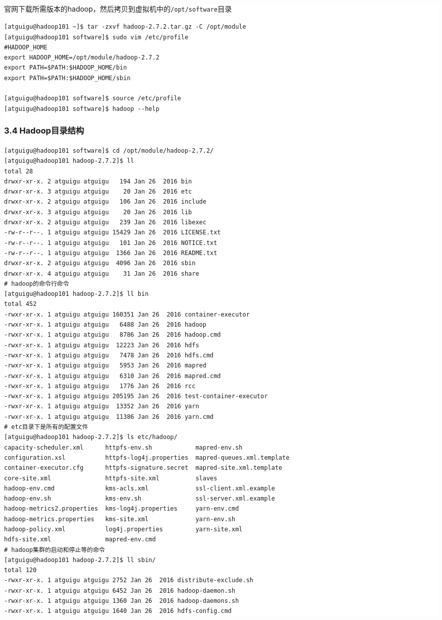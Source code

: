 官网下载所需版本的hadoop，然后拷贝到虚拟机中的`/opt/software`目录

```shell
[atguigu@hadoop101 ~]$ tar -zxvf hadoop-2.7.2.tar.gz -C /opt/module
[atguigu@hadoop101 software]$ sudo vim /etc/profile
#HADOOP_HOME
export HADOOP_HOME=/opt/module/hadoop-2.7.2
export PATH=$PATH:$HADOOP_HOME/bin
export PATH=$PATH:$HADOOP_HOME/sbin

[atguigu@hadoop101 software]$ source /etc/profile
[atguigu@hadoop101 software]$ hadoop --help

```



### 3.4 Hadoop目录结构

```shell
[atguigu@hadoop101 software]$ cd /opt/module/hadoop-2.7.2/
[atguigu@hadoop101 hadoop-2.7.2]$ ll
total 28
drwxr-xr-x. 2 atguigu atguigu   194 Jan 26  2016 bin
drwxr-xr-x. 3 atguigu atguigu    20 Jan 26  2016 etc
drwxr-xr-x. 2 atguigu atguigu   106 Jan 26  2016 include
drwxr-xr-x. 3 atguigu atguigu    20 Jan 26  2016 lib
drwxr-xr-x. 2 atguigu atguigu   239 Jan 26  2016 libexec
-rw-r--r--. 1 atguigu atguigu 15429 Jan 26  2016 LICENSE.txt
-rw-r--r--. 1 atguigu atguigu   101 Jan 26  2016 NOTICE.txt
-rw-r--r--. 1 atguigu atguigu  1366 Jan 26  2016 README.txt
drwxr-xr-x. 2 atguigu atguigu  4096 Jan 26  2016 sbin
drwxr-xr-x. 4 atguigu atguigu    31 Jan 26  2016 share
# hadoop的命令行命令
[atguigu@hadoop101 hadoop-2.7.2]$ ll bin
total 452
-rwxr-xr-x. 1 atguigu atguigu 160351 Jan 26  2016 container-executor
-rwxr-xr-x. 1 atguigu atguigu   6488 Jan 26  2016 hadoop
-rwxr-xr-x. 1 atguigu atguigu   8786 Jan 26  2016 hadoop.cmd
-rwxr-xr-x. 1 atguigu atguigu  12223 Jan 26  2016 hdfs
-rwxr-xr-x. 1 atguigu atguigu   7478 Jan 26  2016 hdfs.cmd
-rwxr-xr-x. 1 atguigu atguigu   5953 Jan 26  2016 mapred
-rwxr-xr-x. 1 atguigu atguigu   6310 Jan 26  2016 mapred.cmd
-rwxr-xr-x. 1 atguigu atguigu   1776 Jan 26  2016 rcc
-rwxr-xr-x. 1 atguigu atguigu 205195 Jan 26  2016 test-container-executor
-rwxr-xr-x. 1 atguigu atguigu  13352 Jan 26  2016 yarn
-rwxr-xr-x. 1 atguigu atguigu  11386 Jan 26  2016 yarn.cmd
# etc目录下是所有的配置文件
[atguigu@hadoop101 hadoop-2.7.2]$ ls etc/hadoop/
capacity-scheduler.xml      httpfs-env.sh            mapred-env.sh
configuration.xsl           httpfs-log4j.properties  mapred-queues.xml.template
container-executor.cfg      httpfs-signature.secret  mapred-site.xml.template
core-site.xml               httpfs-site.xml          slaves
hadoop-env.cmd              kms-acls.xml             ssl-client.xml.example
hadoop-env.sh               kms-env.sh               ssl-server.xml.example
hadoop-metrics2.properties  kms-log4j.properties     yarn-env.cmd
hadoop-metrics.properties   kms-site.xml             yarn-env.sh
hadoop-policy.xml           log4j.properties         yarn-site.xml
hdfs-site.xml               mapred-env.cmd
# hadoop集群的启动和停止等的命令
[atguigu@hadoop101 hadoop-2.7.2]$ ll sbin/
total 120
-rwxr-xr-x. 1 atguigu atguigu 2752 Jan 26  2016 distribute-exclude.sh
-rwxr-xr-x. 1 atguigu atguigu 6452 Jan 26  2016 hadoop-daemon.sh
-rwxr-xr-x. 1 atguigu atguigu 1360 Jan 26  2016 hadoop-daemons.sh
-rwxr-xr-x. 1 atguigu atguigu 1640 Jan 26  2016 hdfs-config.cmd
```